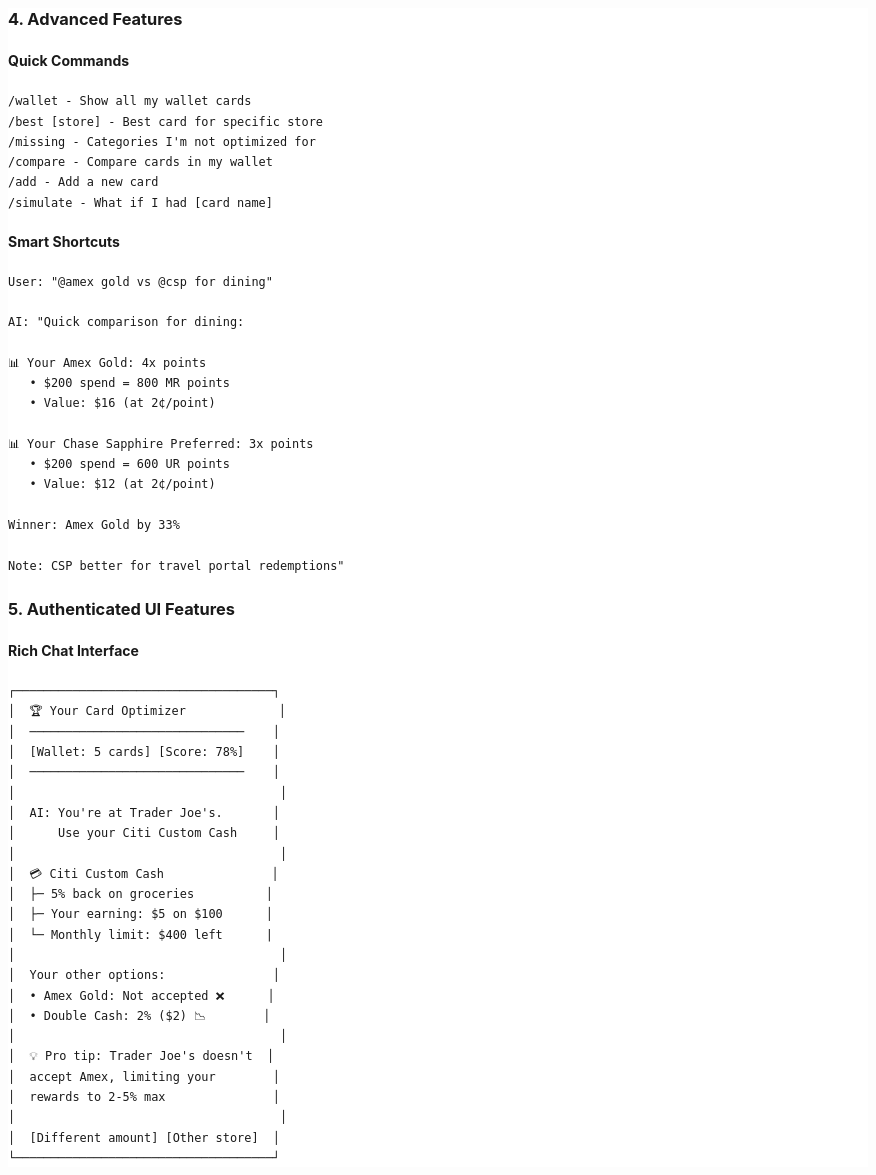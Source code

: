 ### 4. Advanced Features

#### Quick Commands
```
/wallet - Show all my wallet cards
/best [store] - Best card for specific store
/missing - Categories I'm not optimized for
/compare - Compare cards in my wallet
/add - Add a new card
/simulate - What if I had [card name]
```

#### Smart Shortcuts
```
User: "@amex gold vs @csp for dining"

AI: "Quick comparison for dining:

📊 Your Amex Gold: 4x points
   • $200 spend = 800 MR points
   • Value: $16 (at 2¢/point)
   
📊 Your Chase Sapphire Preferred: 3x points  
   • $200 spend = 600 UR points
   • Value: $12 (at 2¢/point)

Winner: Amex Gold by 33%

Note: CSP better for travel portal redemptions"
```

### 5. Authenticated UI Features

#### Rich Chat Interface
```
┌────────────────────────────────────┐
│  🏆 Your Card Optimizer             │
│  ──────────────────────────────    │
│  [Wallet: 5 cards] [Score: 78%]    │
│  ──────────────────────────────    │
│                                     │
│  AI: You're at Trader Joe's.       │
│      Use your Citi Custom Cash     │
│                                     │
│  💳 Citi Custom Cash               │
│  ├─ 5% back on groceries          │
│  ├─ Your earning: $5 on $100      │
│  └─ Monthly limit: $400 left      |
│                                     │
│  Your other options:               │
│  • Amex Gold: Not accepted ❌      │
│  • Double Cash: 2% ($2) 📉        │
│                                     │
│  💡 Pro tip: Trader Joe's doesn't  │
│  accept Amex, limiting your        │
│  rewards to 2-5% max               │
│                                     │
│  [Different amount] [Other store]  │
└────────────────────────────────────┘
```
